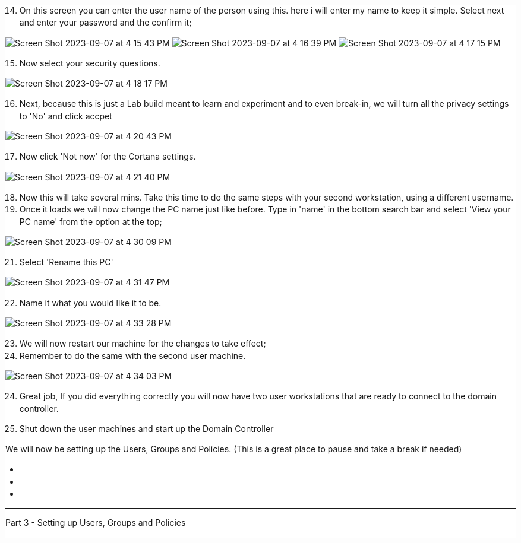 14. On this screen you can enter the user name of the person using this. here i will enter my name to keep it simple. Select next and enter your password and the confirm it;

![Screen Shot 2023-09-07 at 4 15 43 PM](https://github.com/Prevail24/ActiveDirectoryLabBuild/assets/47503200/400f9b23-fb95-479e-939e-14ab39ba8bfb)
![Screen Shot 2023-09-07 at 4 16 39 PM](https://github.com/Prevail24/ActiveDirectoryLabBuild/assets/47503200/7fa9086f-79e0-4de8-a581-209e5c670b6f)
![Screen Shot 2023-09-07 at 4 17 15 PM](https://github.com/Prevail24/ActiveDirectoryLabBuild/assets/47503200/88ea9aff-d102-40c1-8754-0273bf5a1191)

15. Now select your security questions.

![Screen Shot 2023-09-07 at 4 18 17 PM](https://github.com/Prevail24/ActiveDirectoryLabBuild/assets/47503200/d0e9932c-0cec-4aa4-a16c-79c15862dfa7)

16. Next, because this is just a Lab build meant to learn and experiment and to even break-in, we will turn all the privacy settings to 'No' and click accpet

![Screen Shot 2023-09-07 at 4 20 43 PM](https://github.com/Prevail24/ActiveDirectoryLabBuild/assets/47503200/1030152c-aed0-4c7a-82b4-e0a0659fa90b)

17. Now click 'Not now' for the Cortana settings.

![Screen Shot 2023-09-07 at 4 21 40 PM](https://github.com/Prevail24/ActiveDirectoryLabBuild/assets/47503200/c43e39cc-20a8-461e-9c16-3b0b9047ff70)

18. Now this will take several mins. Take this time to do the same steps with your second workstation, using a different username.
19. Once it loads we will now change the PC name just like before. Type in 'name' in the bottom search bar and select 'View your PC name' from the option at the top;

![Screen Shot 2023-09-07 at 4 30 09 PM](https://github.com/Prevail24/ActiveDirectoryLabBuild/assets/47503200/e8638571-ea2c-4605-a5d6-57ca7bdff90c)

21. Select 'Rename this PC'

![Screen Shot 2023-09-07 at 4 31 47 PM](https://github.com/Prevail24/ActiveDirectoryLabBuild/assets/47503200/f3543224-584f-4f4e-a825-a6d1a6792490)

22. Name it what you would like it to be.

![Screen Shot 2023-09-07 at 4 33 28 PM](https://github.com/Prevail24/ActiveDirectoryLabBuild/assets/47503200/0acfbf63-51e2-43e9-b043-3f7b9c6d5d84)

23. We will now restart our machine for the changes to take effect;
24. Remember to do the same with the second user machine.

![Screen Shot 2023-09-07 at 4 34 03 PM](https://github.com/Prevail24/ActiveDirectoryLabBuild/assets/47503200/90246c94-7c87-42c1-be14-06c0ad22328b)

24. Great job, If you did everything correctly you will now have two user workstations that are ready to connect to the domain controller.

25. Shut down the user machines and start up the Domain Controller

We will now be setting up the Users, Groups and Policies. (This is a great place to pause and take a break if needed)

-
-
-

************
Part 3 - Setting up Users, Groups and Policies
************
